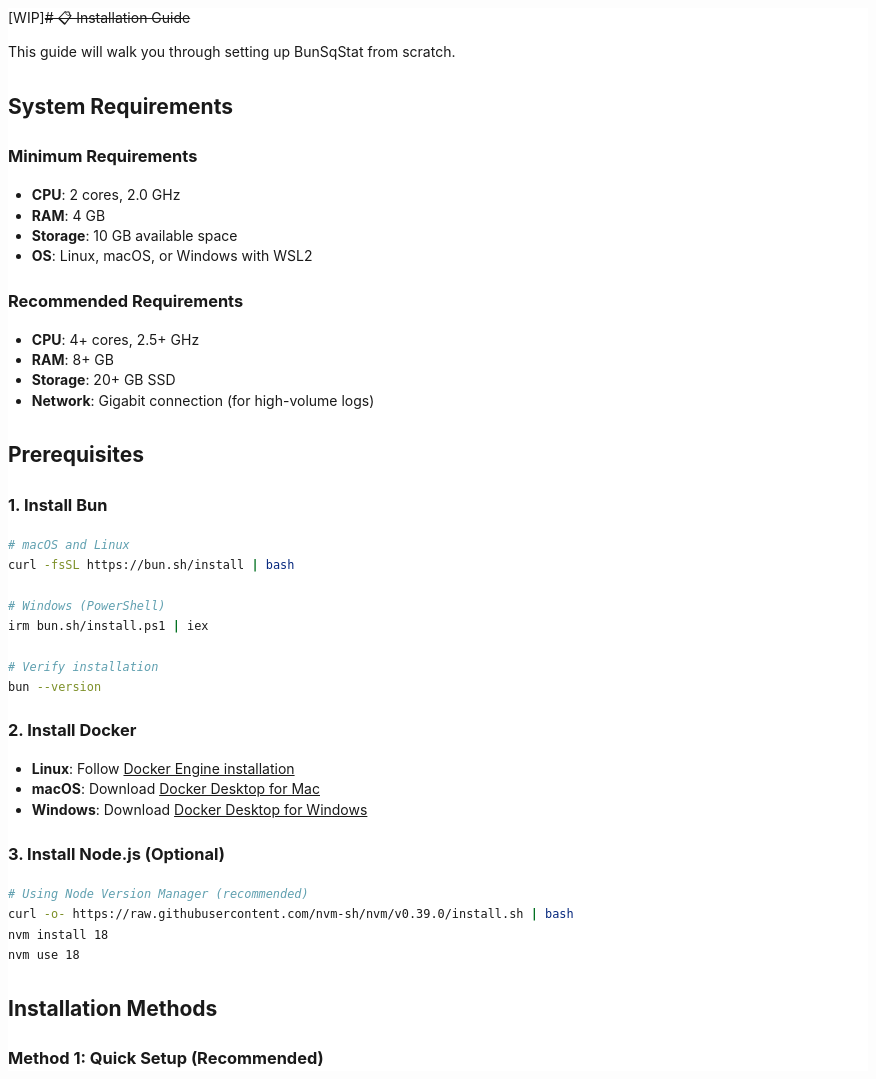 [WIP]~~# 📋 Installation Guide~~

This guide will walk you through setting up BunSqStat from scratch.

## System Requirements

### Minimum Requirements
- **CPU**: 2 cores, 2.0 GHz
- **RAM**: 4 GB
- **Storage**: 10 GB available space
- **OS**: Linux, macOS, or Windows with WSL2

### Recommended Requirements  
- **CPU**: 4+ cores, 2.5+ GHz
- **RAM**: 8+ GB
- **Storage**: 20+ GB SSD
- **Network**: Gigabit connection (for high-volume logs)

## Prerequisites

### 1. Install Bun
```bash
# macOS and Linux
curl -fsSL https://bun.sh/install | bash

# Windows (PowerShell)
irm bun.sh/install.ps1 | iex

# Verify installation
bun --version
```

### 2. Install Docker
- **Linux**: Follow [Docker Engine installation](https://docs.docker.com/engine/install/)
- **macOS**: Download [Docker Desktop for Mac](https://docs.docker.com/desktop/mac/install/)
- **Windows**: Download [Docker Desktop for Windows](https://docs.docker.com/desktop/windows/install/)

### 3. Install Node.js (Optional)
```bash
# Using Node Version Manager (recommended)
curl -o- https://raw.githubusercontent.com/nvm-sh/nvm/v0.39.0/install.sh | bash
nvm install 18
nvm use 18
```

## Installation Methods

### Method 1: Quick Setup (Recommended)
